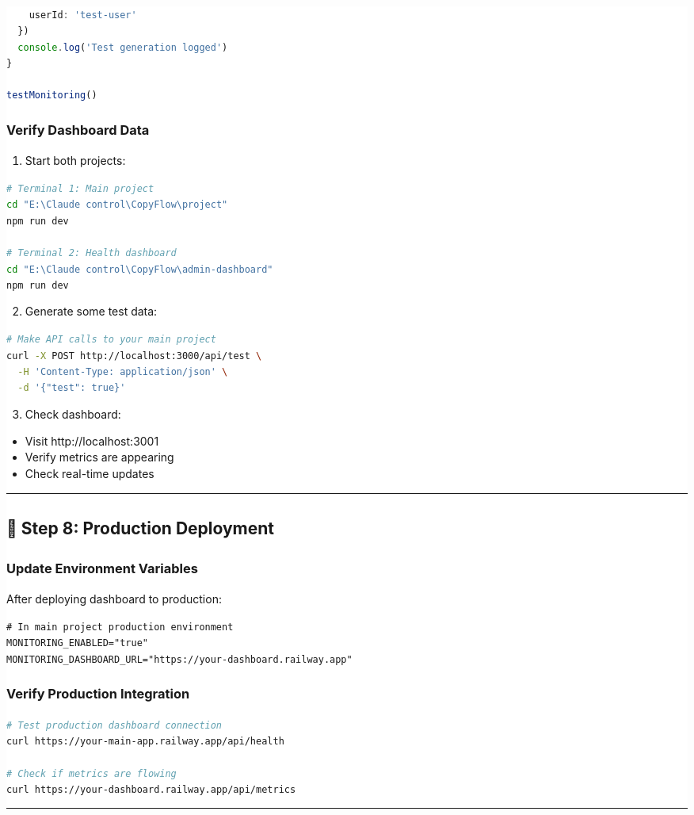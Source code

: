 ```typescript
    userId: 'test-user'
  })
  console.log('Test generation logged')
}

testMonitoring()
```

### **Verify Dashboard Data**

1. Start both projects:
```bash
# Terminal 1: Main project
cd "E:\Claude control\CopyFlow\project"
npm run dev

# Terminal 2: Health dashboard
cd "E:\Claude control\CopyFlow\admin-dashboard"
npm run dev
```

2. Generate some test data:
```bash
# Make API calls to your main project
curl -X POST http://localhost:3000/api/test \
  -H 'Content-Type: application/json' \
  -d '{"test": true}'
```

3. Check dashboard:
- Visit http://localhost:3001
- Verify metrics are appearing
- Check real-time updates

---

## 🎯 **Step 8: Production Deployment**

### **Update Environment Variables**

After deploying dashboard to production:

```env
# In main project production environment
MONITORING_ENABLED="true"
MONITORING_DASHBOARD_URL="https://your-dashboard.railway.app"
```

### **Verify Production Integration**

```bash
# Test production dashboard connection
curl https://your-main-app.railway.app/api/health

# Check if metrics are flowing
curl https://your-dashboard.railway.app/api/metrics
```

---